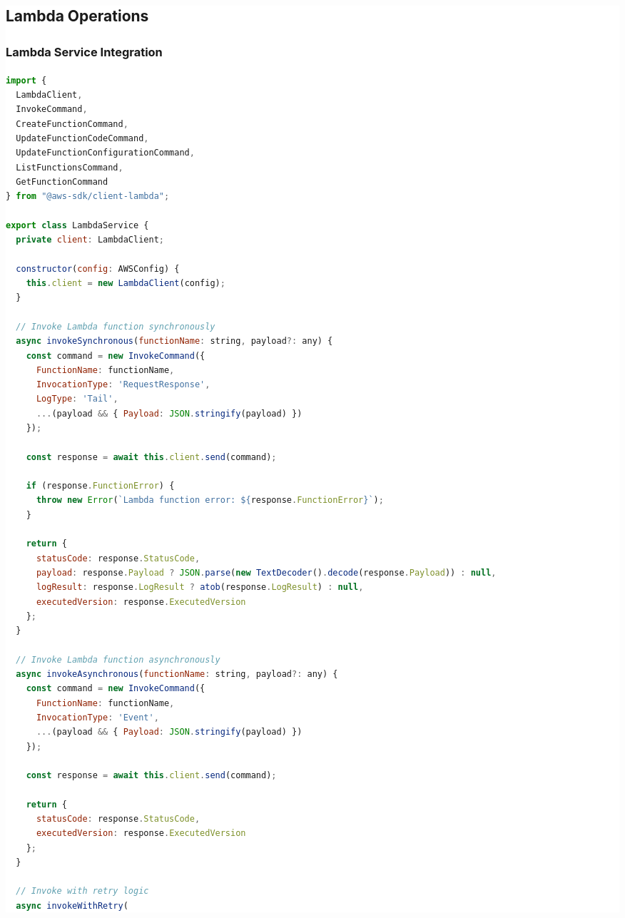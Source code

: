 ## Lambda Operations

### Lambda Service Integration
```javascript
import { 
  LambdaClient, 
  InvokeCommand, 
  CreateFunctionCommand,
  UpdateFunctionCodeCommand,
  UpdateFunctionConfigurationCommand,
  ListFunctionsCommand,
  GetFunctionCommand
} from "@aws-sdk/client-lambda";

export class LambdaService {
  private client: LambdaClient;

  constructor(config: AWSConfig) {
    this.client = new LambdaClient(config);
  }

  // Invoke Lambda function synchronously
  async invokeSynchronous(functionName: string, payload?: any) {
    const command = new InvokeCommand({
      FunctionName: functionName,
      InvocationType: 'RequestResponse',
      LogType: 'Tail',
      ...(payload && { Payload: JSON.stringify(payload) })
    });

    const response = await this.client.send(command);
    
    if (response.FunctionError) {
      throw new Error(`Lambda function error: ${response.FunctionError}`);
    }

    return {
      statusCode: response.StatusCode,
      payload: response.Payload ? JSON.parse(new TextDecoder().decode(response.Payload)) : null,
      logResult: response.LogResult ? atob(response.LogResult) : null,
      executedVersion: response.ExecutedVersion
    };
  }

  // Invoke Lambda function asynchronously
  async invokeAsynchronous(functionName: string, payload?: any) {
    const command = new InvokeCommand({
      FunctionName: functionName,
      InvocationType: 'Event',
      ...(payload && { Payload: JSON.stringify(payload) })
    });

    const response = await this.client.send(command);
    
    return {
      statusCode: response.StatusCode,
      executedVersion: response.ExecutedVersion
    };
  }

  // Invoke with retry logic
  async invokeWithRetry(
```